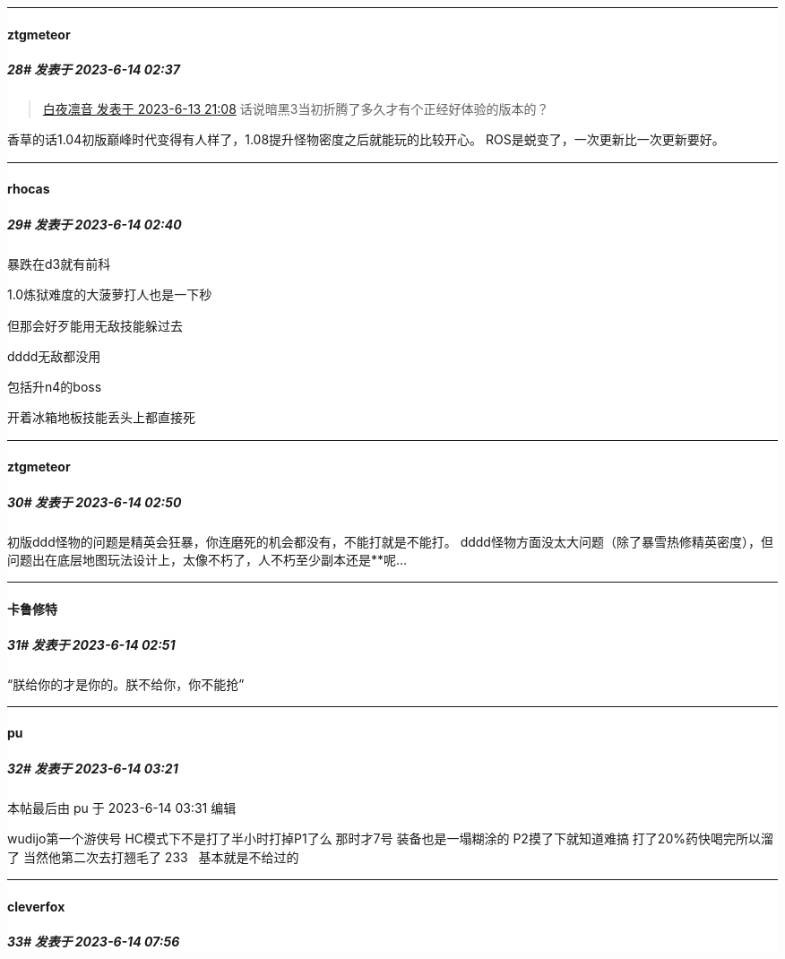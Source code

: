 *****

####  ztgmeteor  
##### 28#       发表于 2023-6-14 02:37

<blockquote><a href="httphttps://bbs.saraba1st.com/2b/forum.php?mod=redirect&amp;goto=findpost&amp;pid=61272456&amp;ptid=2139879" target="_blank">白夜凛音 发表于 2023-6-13 21:08</a>
话说暗黑3当初折腾了多久才有个正经好体验的版本的？</blockquote>
香草的话1.04初版巅峰时代变得有人样了，1.08提升怪物密度之后就能玩的比较开心。
ROS是蜕变了，一次更新比一次更新要好。

*****

####  rhocas  
##### 29#       发表于 2023-6-14 02:40

暴跌在d3就有前科

1.0炼狱难度的大菠萝打人也是一下秒

但那会好歹能用无敌技能躲过去

dddd无敌都没用

包括升n4的boss

开着冰箱地板技能丢头上都直接死

*****

####  ztgmeteor  
##### 30#       发表于 2023-6-14 02:50

初版ddd怪物的问题是精英会狂暴，你连磨死的机会都没有，不能打就是不能打。
dddd怪物方面没太大问题（除了暴雪热修精英密度），但问题出在底层地图玩法设计上，太像不朽了，人不朽至少副本还是**呢…


*****

####  卡鲁修特  
##### 31#       发表于 2023-6-14 02:51

“朕给你的才是你的。朕不给你，你不能抢”

*****

####  pu  
##### 32#       发表于 2023-6-14 03:21

 本帖最后由 pu 于 2023-6-14 03:31 编辑 

wudijo第一个游侠号 HC模式下不是打了半小时打掉P1了么 那时才7号 装备也是一塌糊涂的 P2摸了下就知道难搞 打了20%药快喝完所以溜了 当然他第二次去打翘毛了 233   基本就是不给过的 

*****

####  cleverfox  
##### 33#       发表于 2023-6-14 07:56

